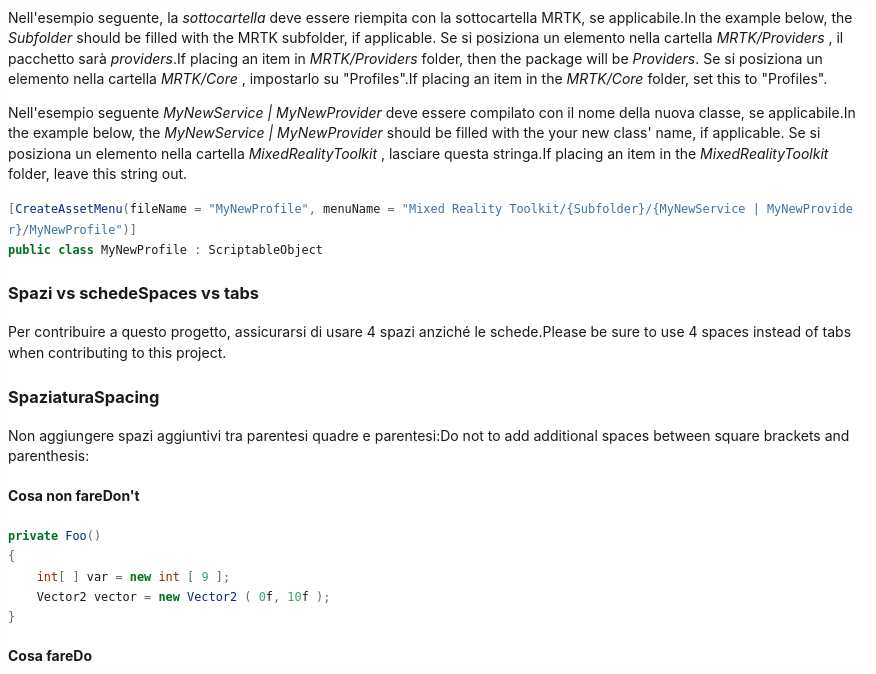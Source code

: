 <span data-ttu-id="acdce-195">Nell'esempio seguente, la *sottocartella* deve essere riempita con la sottocartella MRTK, se applicabile.</span><span class="sxs-lookup"><span data-stu-id="acdce-195">In the example below, the *Subfolder* should be filled with the MRTK subfolder, if applicable.</span></span> <span data-ttu-id="acdce-196">Se si posiziona un elemento nella cartella *MRTK/Providers* , il pacchetto sarà *providers*.</span><span class="sxs-lookup"><span data-stu-id="acdce-196">If placing an item in *MRTK/Providers* folder, then the package will be *Providers*.</span></span> <span data-ttu-id="acdce-197">Se si posiziona un elemento nella cartella *MRTK/Core* , impostarlo su "Profiles".</span><span class="sxs-lookup"><span data-stu-id="acdce-197">If placing an item in the *MRTK/Core* folder, set this to "Profiles".</span></span>

<span data-ttu-id="acdce-198">Nell'esempio seguente *MyNewService | MyNewProvider* deve essere compilato con il nome della nuova classe, se applicabile.</span><span class="sxs-lookup"><span data-stu-id="acdce-198">In the example below, the *MyNewService | MyNewProvider* should be filled with the your new class' name, if applicable.</span></span> <span data-ttu-id="acdce-199">Se si posiziona un elemento nella cartella *MixedRealityToolkit* , lasciare questa stringa.</span><span class="sxs-lookup"><span data-stu-id="acdce-199">If placing an item in the *MixedRealityToolkit* folder, leave this string out.</span></span>

```c#
[CreateAssetMenu(fileName = "MyNewProfile", menuName = "Mixed Reality Toolkit/{Subfolder}/{MyNewService | MyNewProvider}/MyNewProfile")]
public class MyNewProfile : ScriptableObject
```

### <a name="spaces-vs-tabs"></a><span data-ttu-id="acdce-200">Spazi vs schede</span><span class="sxs-lookup"><span data-stu-id="acdce-200">Spaces vs tabs</span></span>

<span data-ttu-id="acdce-201">Per contribuire a questo progetto, assicurarsi di usare 4 spazi anziché le schede.</span><span class="sxs-lookup"><span data-stu-id="acdce-201">Please be sure to use 4 spaces instead of tabs when contributing to this project.</span></span>

### <a name="spacing"></a><span data-ttu-id="acdce-202">Spaziatura</span><span class="sxs-lookup"><span data-stu-id="acdce-202">Spacing</span></span>

<span data-ttu-id="acdce-203">Non aggiungere spazi aggiuntivi tra parentesi quadre e parentesi:</span><span class="sxs-lookup"><span data-stu-id="acdce-203">Do not to add additional spaces between square brackets and parenthesis:</span></span>

#### <a name="dont"></a><span data-ttu-id="acdce-204">Cosa non fare</span><span class="sxs-lookup"><span data-stu-id="acdce-204">Don't</span></span>

```c#
private Foo()
{
    int[ ] var = new int [ 9 ];
    Vector2 vector = new Vector2 ( 0f, 10f );
}

```

#### <a name="do"></a><span data-ttu-id="acdce-205">Cosa fare</span><span class="sxs-lookup"><span data-stu-id="acdce-205">Do</span></span>

